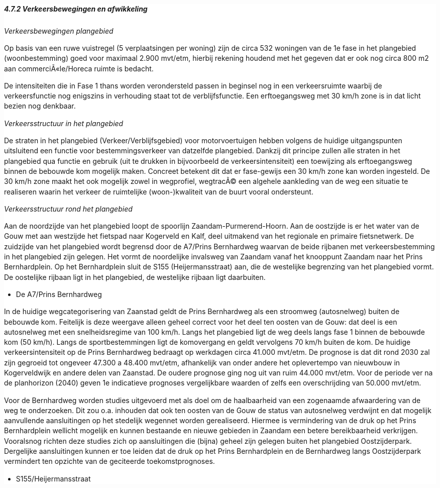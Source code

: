 ##### 4\.7\.2 Verkeersbewegingen en afwikkeling

*Verkeersbewegingen plangebied*

Op basis van een ruwe vuistregel (5 verplaatsingen per woning) zijn de circa 532 woningen van de 1e fase in het plangebied (woonbestemming) goed voor maximaal 2\.900 mvt/etm, hierbij rekening houdend met het gegeven dat er ook nog circa 800 m2 aan commerciÃ«le/Horeca ruimte is bedacht.

De intensiteiten die in Fase 1 thans worden verondersteld passen in beginsel nog in een verkeersruimte waarbij de verkeersfunctie nog enigszins in verhouding staat tot de verblijfsfunctie. Een erftoegangsweg met 30 km/h zone is in dat licht bezien nog denkbaar.

*Verkeersstructuur in het plangebied*

De straten in het plangebied (Verkeer/Verblijfsgebied) voor motorvoertuigen hebben volgens de huidige uitgangspunten uitsluitend een functie voor bestemmingsverkeer van datzelfde plangebied. Dankzij dit principe zullen alle straten in het plangebied qua functie en gebruik (uit te drukken in bijvoorbeeld de verkeersintensiteit) een toewijzing als erftoegangsweg binnen de bebouwde kom mogelijk maken. Concreet betekent dit dat er fase\-gewijs een 30 km/h zone kan worden ingesteld. De 30 km/h zone maakt het ook mogelijk zowel in wegprofiel, wegtracÃ© een algehele aankleding van de weg een situatie te realiseren waarin het verkeer de ruimtelijke (woon\-)kwaliteit van de buurt vooral ondersteunt.

*Verkeersstructuur rond het plangebied*

Aan de noordzijde van het plangebied loopt de spoorlijn Zaandam\-Purmerend\-Hoorn. Aan de oostzijde is er het water van de Gouw met aan westzijde het fietspad naar Kogerveld en Kalf, deel uitmakend van het regionale en primaire fietsnetwerk. De zuidzijde van het plangebied wordt begrensd door de A7/Prins Bernhardweg waarvan de beide rijbanen met verkeersbestemming in het plangebied zijn gelegen. Het vormt de noordelijke invalsweg van Zaandam vanaf het knooppunt Zaandam naar het Prins Bernhardplein. Op het Bernhardplein sluit de S155 (Heijermansstraat) aan, die de westelijke begrenzing van het plangebied vormt. De oostelijke rijbaan ligt in het plangebied, de westelijke rijbaan ligt daarbuiten.

* De A7/Prins Bernhardweg

In de huidige wegcategorisering van Zaanstad geldt de Prins Bernhardweg als een stroomweg (autosnelweg) buiten de bebouwde kom. Feitelijk is deze weergave alleen geheel correct voor het deel ten oosten van de Gouw: dat deel is een autosnelweg met een snelheidsregime van 100 km/h. Langs het plangebied ligt de weg deels langs fase 1 binnen de bebouwde kom (50 km/h). Langs de sportbestemmingen ligt de komovergang en geldt vervolgens 70 km/h buiten de kom. De huidige verkeersintensiteit op de Prins Bernhardweg bedraagt op werkdagen circa 41\.000 mvt/etm. De prognose is dat dit rond 2030 zal zijn gegroeid tot ongeveer 47\.300 a 48\.400 mvt/etm, afhankelijk van onder andere het oplevertempo van nieuwbouw in Kogerveldwijk en andere delen van Zaanstad. De oudere prognose ging nog uit van ruim 44\.000 mvt/etm. Voor de periode ver na de planhorizon (2040\) geven 1e indicatieve prognoses vergelijkbare waarden of zelfs een overschrijding van 50\.000 mvt/etm.

Voor de Bernhardweg worden studies uitgevoerd met als doel om de haalbaarheid van een zogenaamde afwaardering van de weg te onderzoeken. Dit zou o.a. inhouden dat ook ten oosten van de Gouw de status van autosnelweg verdwijnt en dat mogelijk aanvullende aansluitingen op het stedelijk wegennet worden gerealiseerd. Hiermee is vermindering van de druk op het Prins Bernhardplein wellicht mogelijk en kunnen bestaande en nieuwe gebieden in Zaandam een betere bereikbaarheid verkrijgen. Vooralsnog richten deze studies zich op aansluitingen die (bijna) geheel zijn gelegen buiten het plangebied Oostzijderpark. Dergelijke aansluitingen kunnen er toe leiden dat de druk op het Prins Bernhardplein en de Bernhardweg langs Oostzijderpark vermindert ten opzichte van de geciteerde toekomstprognoses.

* S155/Heijermansstraat
